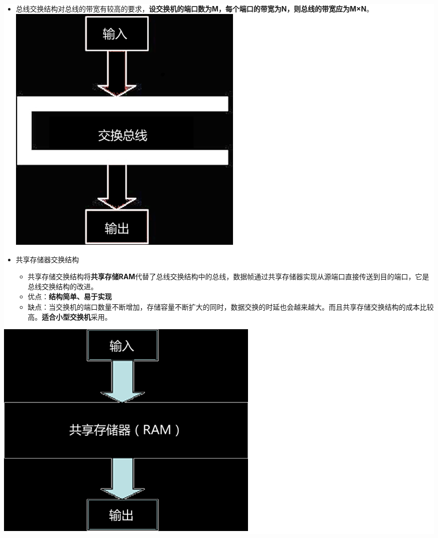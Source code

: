   - 总线交换结构对总线的带宽有较高的要求，**设交换机的端口数为M，每个端口的带宽为N，则总线的带宽应为M×N**。![image-20210320141728741](第六章/image-20210320141728741.png)

- 共享存储器交换结构
  - 共享存储交换结构将**共享存储RAM**代替了总线交换结构中的总线，数据帧通过共享存储器实现从源端口直接传送到目的端口，它是总线交换结构的改进。
  - 优点：**结构简单、易于实现**
  - 缺点：当交换机的端口数量不断增加，存储容量不断扩大的同时，数据交换的时延也会越来越大。而且共享存储交换结构的成本比较高。**适合小型交换机**采用。

![image-20210320141810557](第六章/image-20210320141810557.png)
